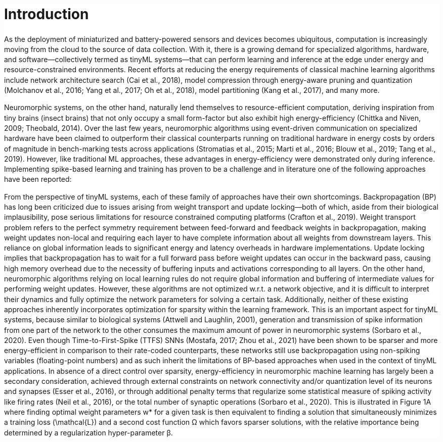 # Introduction

As the deployment of miniaturized and battery-powered sensors and devices becomes ubiquitous, computation is increasingly moving from the cloud to the source of data collection. With it, there is a growing demand for specialized algorithms, hardware, and software—collectively termed as tinyML systems—that can perform learning and inference at the edge under energy and resource-constrained environments. Recent efforts at reducing the energy requirements of classical machine learning algorithms include network architecture search (Cai et al., 2018), model compression through energy-aware pruning and quantization (Molchanov et al., 2016; Yang et al., 2017; Oh et al., 2018), model partitioning (Kang et al., 2017), and many more.

Neuromorphic systems, on the other hand, naturally lend themselves to resource-efficient computation, deriving inspiration from tiny brains (insect brains) that not only occupy a small form-factor but also exhibit high energy-efficiency (Chittka and Niven, 2009; Theobald, 2014). Over the last few years, neuromorphic algorithms using event-driven communication on specialized hardware have been claimed to outperform their classical counterparts running on traditional hardware in energy costs by orders of magnitude in bench-marking tests across applications (Stromatias et al., 2015; Marti et al., 2016; Blouw et al., 2019; Tang et al., 2019). However, like traditional ML approaches, these advantages in energy-efficiency were demonstrated only during inference. Implementing spike-based learning and training has proven to be a challenge and in literature one of the following approaches have been reported:

From the perspective of tinyML systems, each of these family of approaches have their own shortcomings. Backpropagation (BP) has long been criticized due to issues arising from weight transport and update locking—both of which, aside from their biological implausibility, pose serious limitations for resource constrained computing platforms (Crafton et al., 2019). Weight transport problem refers to the perfect symmetry requirement between feed-forward and feedback weights in backpropagation, making weight updates non-local and requiring each layer to have complete information about all weights from downstream layers. This reliance on global information leads to significant energy and latency overheads in hardware implementations. Update locking implies that backpropagation has to wait for a full forward pass before weight updates can occur in the backward pass, causing high memory overhead due to the necessity of buffering inputs and activations corresponding to all layers. On the other hand, neuromorphic algorithms relying on local learning rules do not require global information and buffering of intermediate values for performing weight updates. However, these algorithms are not optimized w.r.t. a network objective, and it is difficult to interpret their dynamics and fully optimize the network parameters for solving a certain task. Additionally, neither of these existing approaches inherently incorporates optimization for sparsity within the learning framework. This is an important aspect for tinyML systems, because similar to biological systems (Attwell and Laughlin, 2001), generation and transmission of spike information from one part of the network to the other consumes the maximum amount of power in neuromorphic systems (Sorbaro et al., 2020). Even though Time-to-First-Spike (TTFS) SNNs (Mostafa, 2017; Zhou et al., 2021) have been shown to be sparser and more energy-efficient in comparison to their rate-coded counterparts, these networks still use backpropagation using non-spiking variables (floating-point numbers) and as such inherit the limitations of BP-based approaches when used in the context of tinyML applications. In absence of a direct control over sparsity, energy-efficiency in neuromorphic machine learning has largely been a secondary consideration, achieved through external constraints on network connectivity and/or quantization level of its neurons and synapses (Esser et al., 2016), or through additional penalty terms that regularize some statistical measure of spiking activity like firing rates (Neil et al., 2016), or the total number of synaptic operations (Sorbaro et al., 2020). This is illustrated in Figure 1A where finding optimal weight parameters w* for a given task is then equivalent to finding a solution that simultaneously minimizes a training loss \(\mathcal{L}\)  and a second cost function Ω which favors sparser solutions, with the relative importance being determined by a regularization hyper-parameter β.
